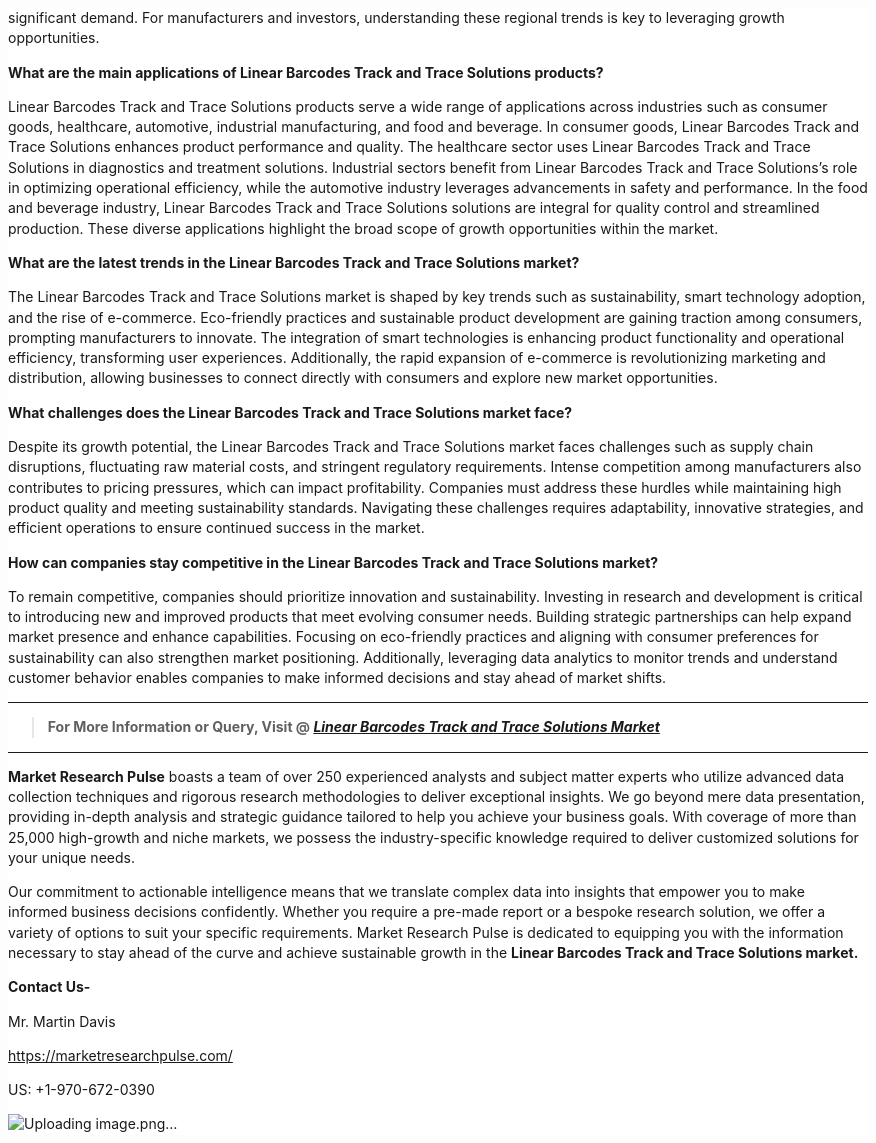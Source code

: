 significant demand. For manufacturers and investors, understanding these regional trends is key to leveraging growth opportunities.</p><p><strong>What are the main applications of Linear Barcodes Track and Trace Solutions products?</strong></p><p>Linear Barcodes Track and Trace Solutions products serve a wide range of applications across industries such as consumer goods, healthcare, automotive, industrial manufacturing, and food and beverage. In consumer goods, Linear Barcodes Track and Trace Solutions enhances product performance and quality. The healthcare sector uses Linear Barcodes Track and Trace Solutions in diagnostics and treatment solutions. Industrial sectors benefit from Linear Barcodes Track and Trace Solutions&rsquo;s role in optimizing operational efficiency, while the automotive industry leverages advancements in safety and performance. In the food and beverage industry, Linear Barcodes Track and Trace Solutions solutions are integral for quality control and streamlined production. These diverse applications highlight the broad scope of growth opportunities within the market.</p><p><strong>What are the latest trends in the Linear Barcodes Track and Trace Solutions market?</strong></p><p>The Linear Barcodes Track and Trace Solutions market is shaped by key trends such as sustainability, smart technology adoption, and the rise of e-commerce. Eco-friendly practices and sustainable product development are gaining traction among consumers, prompting manufacturers to innovate. The integration of smart technologies is enhancing product functionality and operational efficiency, transforming user experiences. Additionally, the rapid expansion of e-commerce is revolutionizing marketing and distribution, allowing businesses to connect directly with consumers and explore new market opportunities.</p><p><strong>What challenges does the Linear Barcodes Track and Trace Solutions market face?</strong></p><p>Despite its growth potential, the Linear Barcodes Track and Trace Solutions market faces challenges such as supply chain disruptions, fluctuating raw material costs, and stringent regulatory requirements. Intense competition among manufacturers also contributes to pricing pressures, which can impact profitability. Companies must address these hurdles while maintaining high product quality and meeting sustainability standards. Navigating these challenges requires adaptability, innovative strategies, and efficient operations to ensure continued success in the market.</p><p><strong>How can companies stay competitive in the Linear Barcodes Track and Trace Solutions market?</strong></p><p>To remain competitive, companies should prioritize innovation and sustainability. Investing in research and development is critical to introducing new and improved products that meet evolving consumer needs. Building strategic partnerships can help expand market presence and enhance capabilities. Focusing on eco-friendly practices and aligning with consumer preferences for sustainability can also strengthen market positioning. Additionally, leveraging data analytics to monitor trends and understand customer behavior enables companies to make informed decisions and stay ahead of market shifts.</p><hr /><blockquote><p><strong>For More Information or Query, Visit @&nbsp;<em><a href="https://marketresearchpulse.com/report/27546/linear-barcodes-track-and-trace-solutions-market?utm_source=Linkedin&utm_medium=0114">Linear Barcodes Track and Trace Solutions Market</a></em></strong></p></blockquote><hr /><p><strong>Market Research Pulse</strong> boasts a team of over 250 experienced analysts and subject matter experts who utilize advanced data collection techniques and rigorous research methodologies to deliver exceptional insights. We go beyond mere data presentation, providing in-depth analysis and strategic guidance tailored to help you achieve your business goals. With coverage of more than 25,000 high-growth and niche markets, we possess the industry-specific knowledge required to deliver customized solutions for your unique needs.</p><p>Our commitment to actionable intelligence means that we translate complex data into insights that empower you to make informed business decisions confidently. Whether you require a pre-made report or a bespoke research solution, we offer a variety of options to suit your specific requirements. Market Research Pulse is dedicated to equipping you with the information necessary to stay ahead of the curve and achieve sustainable growth in the <strong>Linear Barcodes Track and Trace Solutions market.</strong></p><p><strong>Contact Us-</strong></p><p>Mr. Martin Davis</p><p>https://marketresearchpulse.com/</p><p>US: +1-970-672-0390</p>
![Uploading image.png…]()
